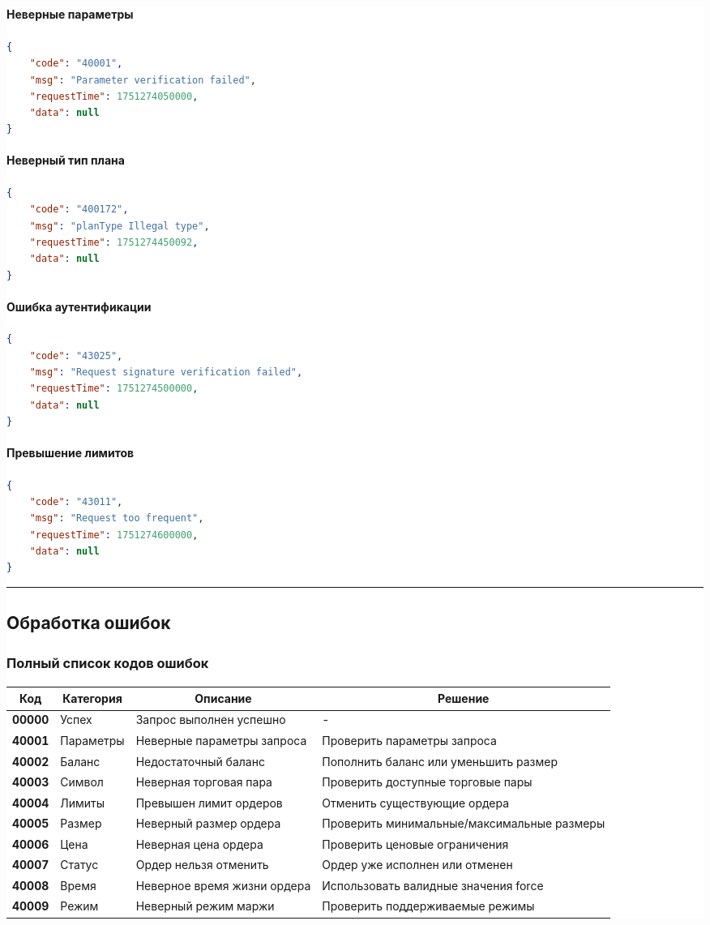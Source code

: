 #### Неверные параметры
```json
{
    "code": "40001",
    "msg": "Parameter verification failed",
    "requestTime": 1751274050000,
    "data": null
}
```

#### Неверный тип плана
```json
{
    "code": "400172", 
    "msg": "planType Illegal type",
    "requestTime": 1751274450092,
    "data": null
}
```

#### Ошибка аутентификации
```json
{
    "code": "43025",
    "msg": "Request signature verification failed",
    "requestTime": 1751274500000,
    "data": null
}
```

#### Превышение лимитов
```json
{
    "code": "43011",
    "msg": "Request too frequent",
    "requestTime": 1751274600000,
    "data": null
}
```

---

## Обработка ошибок

### Полный список кодов ошибок

| Код | Категория | Описание | Решение |
|-----|-----------|----------|---------|
| **00000** | Успех | Запрос выполнен успешно | - |
| **40001** | Параметры | Неверные параметры запроса | Проверить параметры запроса |
| **40002** | Баланс | Недостаточный баланс | Пополнить баланс или уменьшить размер |
| **40003** | Символ | Неверная торговая пара | Проверить доступные торговые пары |
| **40004** | Лимиты | Превышен лимит ордеров | Отменить существующие ордера |
| **40005** | Размер | Неверный размер ордера | Проверить минимальные/максимальные размеры |
| **40006** | Цена | Неверная цена ордера | Проверить ценовые ограничения |
| **40007** | Статус | Ордер нельзя отменить | Ордер уже исполнен или отменен |
| **40008** | Время | Неверное время жизни ордера | Использовать валидные значения force |
| **40009** | Режим | Неверный режим маржи | Проверить поддерживаемые режимы |